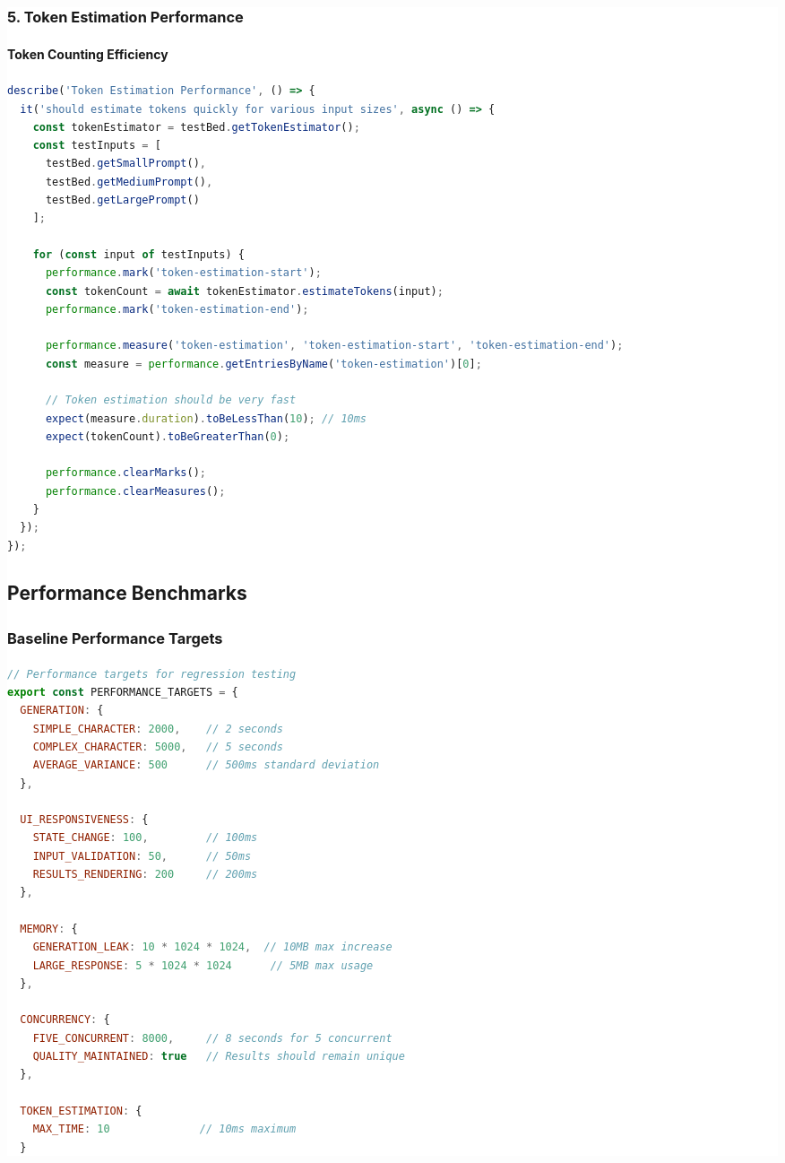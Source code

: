### 5. Token Estimation Performance

#### Token Counting Efficiency
```javascript
describe('Token Estimation Performance', () => {
  it('should estimate tokens quickly for various input sizes', async () => {
    const tokenEstimator = testBed.getTokenEstimator();
    const testInputs = [
      testBed.getSmallPrompt(),
      testBed.getMediumPrompt(),
      testBed.getLargePrompt()
    ];
    
    for (const input of testInputs) {
      performance.mark('token-estimation-start');
      const tokenCount = await tokenEstimator.estimateTokens(input);
      performance.mark('token-estimation-end');
      
      performance.measure('token-estimation', 'token-estimation-start', 'token-estimation-end');
      const measure = performance.getEntriesByName('token-estimation')[0];
      
      // Token estimation should be very fast
      expect(measure.duration).toBeLessThan(10); // 10ms
      expect(tokenCount).toBeGreaterThan(0);
      
      performance.clearMarks();
      performance.clearMeasures();
    }
  });
});
```

## Performance Benchmarks

### Baseline Performance Targets
```javascript
// Performance targets for regression testing
export const PERFORMANCE_TARGETS = {
  GENERATION: {
    SIMPLE_CHARACTER: 2000,    // 2 seconds
    COMPLEX_CHARACTER: 5000,   // 5 seconds
    AVERAGE_VARIANCE: 500      // 500ms standard deviation
  },
  
  UI_RESPONSIVENESS: {
    STATE_CHANGE: 100,         // 100ms
    INPUT_VALIDATION: 50,      // 50ms
    RESULTS_RENDERING: 200     // 200ms
  },
  
  MEMORY: {
    GENERATION_LEAK: 10 * 1024 * 1024,  // 10MB max increase
    LARGE_RESPONSE: 5 * 1024 * 1024      // 5MB max usage
  },
  
  CONCURRENCY: {
    FIVE_CONCURRENT: 8000,     // 8 seconds for 5 concurrent
    QUALITY_MAINTAINED: true   // Results should remain unique
  },
  
  TOKEN_ESTIMATION: {
    MAX_TIME: 10              // 10ms maximum
  }
```